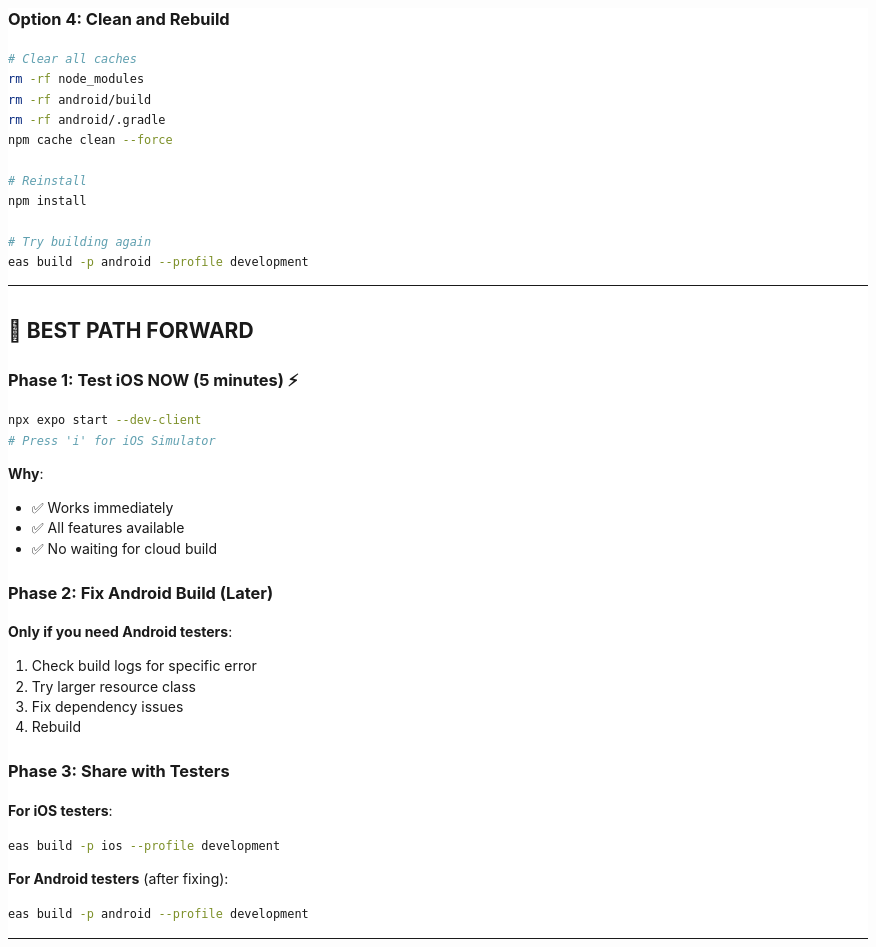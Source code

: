### Option 4: Clean and Rebuild

```bash
# Clear all caches
rm -rf node_modules
rm -rf android/build
rm -rf android/.gradle
npm cache clean --force

# Reinstall
npm install

# Try building again
eas build -p android --profile development
```

---

## 🎯 BEST PATH FORWARD

### Phase 1: Test iOS NOW (5 minutes) ⚡

```bash
npx expo start --dev-client
# Press 'i' for iOS Simulator
```

**Why**: 
- ✅ Works immediately
- ✅ All features available
- ✅ No waiting for cloud build

### Phase 2: Fix Android Build (Later)

**Only if you need Android testers**:
1. Check build logs for specific error
2. Try larger resource class
3. Fix dependency issues
4. Rebuild

### Phase 3: Share with Testers

**For iOS testers**:
```bash
eas build -p ios --profile development
```

**For Android testers** (after fixing):
```bash
eas build -p android --profile development
```

---
